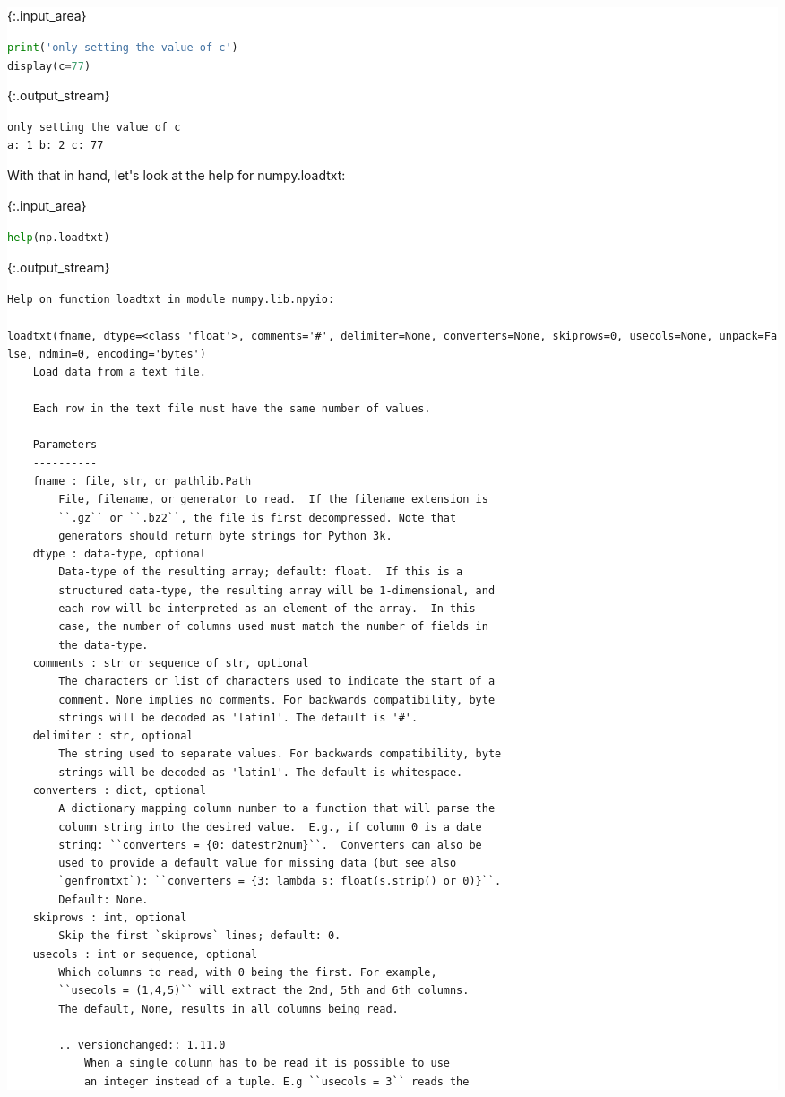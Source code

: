 
{:.input_area}
```python
print('only setting the value of c')
display(c=77)
```

{:.output_stream}
```
only setting the value of c
a: 1 b: 2 c: 77

```

With that in hand, let's look at the help for numpy.loadtxt:


{:.input_area}
```python
help(np.loadtxt)
```

{:.output_stream}
```
Help on function loadtxt in module numpy.lib.npyio:

loadtxt(fname, dtype=<class 'float'>, comments='#', delimiter=None, converters=None, skiprows=0, usecols=None, unpack=False, ndmin=0, encoding='bytes')
    Load data from a text file.
    
    Each row in the text file must have the same number of values.
    
    Parameters
    ----------
    fname : file, str, or pathlib.Path
        File, filename, or generator to read.  If the filename extension is
        ``.gz`` or ``.bz2``, the file is first decompressed. Note that
        generators should return byte strings for Python 3k.
    dtype : data-type, optional
        Data-type of the resulting array; default: float.  If this is a
        structured data-type, the resulting array will be 1-dimensional, and
        each row will be interpreted as an element of the array.  In this
        case, the number of columns used must match the number of fields in
        the data-type.
    comments : str or sequence of str, optional
        The characters or list of characters used to indicate the start of a
        comment. None implies no comments. For backwards compatibility, byte
        strings will be decoded as 'latin1'. The default is '#'.
    delimiter : str, optional
        The string used to separate values. For backwards compatibility, byte
        strings will be decoded as 'latin1'. The default is whitespace.
    converters : dict, optional
        A dictionary mapping column number to a function that will parse the
        column string into the desired value.  E.g., if column 0 is a date
        string: ``converters = {0: datestr2num}``.  Converters can also be
        used to provide a default value for missing data (but see also
        `genfromtxt`): ``converters = {3: lambda s: float(s.strip() or 0)}``.
        Default: None.
    skiprows : int, optional
        Skip the first `skiprows` lines; default: 0.
    usecols : int or sequence, optional
        Which columns to read, with 0 being the first. For example,
        ``usecols = (1,4,5)`` will extract the 2nd, 5th and 6th columns.
        The default, None, results in all columns being read.
    
        .. versionchanged:: 1.11.0
            When a single column has to be read it is possible to use
            an integer instead of a tuple. E.g ``usecols = 3`` reads the
```